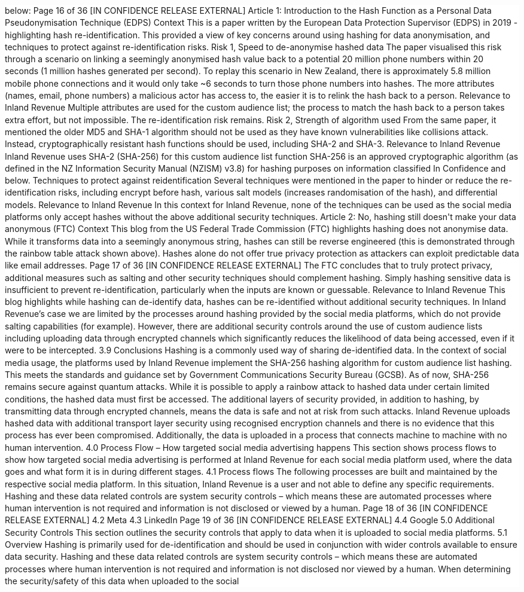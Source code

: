 below: Page 16 of 36 \[IN CONFIDENCE RELEASE EXTERNAL\] Article 1: Introduction to the Hash Function as a Personal Data Pseudonymisation Technique (EDPS) Context This is a paper written by the European Data Protection Supervisor (EDPS) in 2019 - highlighting hash re-identification. This provided a view of key concerns around using hashing for data anonymisation, and techniques to protect against re-identification risks. Risk 1, Speed to de-anonymise hashed data The paper visualised this risk through a scenario on linking a seemingly anonymised hash value back to a potential 20 million phone numbers within 20 seconds (1 million hashes generated per second). To replay this scenario in New Zealand, there is approximately 5.8 million mobile phone connections and it would only take ~6 seconds to turn those phone numbers into hashes. The more attributes (names, email, phone numbers) a malicious actor has access to, the easier it is to relink the hash back to a person. Relevance to Inland Revenue Multiple attributes are used for the custom audience list; the process to match the hash back to a person takes extra effort, but not impossible. The re-identification risk remains. Risk 2, Strength of algorithm used From the same paper, it mentioned the older MD5 and SHA-1 algorithm should not be used as they have known vulnerabilities like collisions attack. Instead, cryptographically resistant hash functions should be used, including SHA-2 and SHA-3. Relevance to Inland Revenue Inland Revenue uses SHA-2 (SHA-256) for this custom audience list function SHA-256 is an approved cryptographic algorithm (as defined in the NZ Information Security Manual (NZISM) v3.8) for hashing purposes on information classified In Confidence and below. Techniques to protect against reidentification Several techniques were mentioned in the paper to hinder or reduce the re-identification risks, including encrypt before hash, various salt models (increases randomisation of the hash), and differential models. Relevance to Inland Revenue In this context for Inland Revenue, none of the techniques can be used as the social media platforms only accept hashes without the above additional security techniques. Article 2: No, hashing still doesn't make your data anonymous (FTC) Context This blog from the US Federal Trade Commission (FTC) highlights hashing does not anonymise data. While it transforms data into a seemingly anonymous string, hashes can still be reverse engineered (this is demonstrated through the rainbow table attack shown above). Hashes alone do not offer true privacy protection as attackers can exploit predictable data like email addresses. Page 17 of 36 \[IN CONFIDENCE RELEASE EXTERNAL\] The FTC concludes that to truly protect privacy, additional measures such as salting and other security techniques should complement hashing. Simply hashing sensitive data is insufficient to prevent re-identification, particularly when the inputs are known or guessable. Relevance to Inland Revenue This blog highlights while hashing can de-identify data, hashes can be re-identified without additional security techniques. In Inland Revenue’s case we are limited by the processes around hashing provided by the social media platforms, which do not provide salting capabilities (for example). However, there are additional security controls around the use of custom audience lists including uploading data through encrypted channels which significantly reduces the likelihood of data being accessed, even if it were to be intercepted. 3.9 Conclusions Hashing is a commonly used way of sharing de-identified data. In the context of social media usage, the platforms used by Inland Revenue implement the SHA-256 hashing algorithm for custom audience list hashing. This meets the standards and guidance set by Government Communications Security Bureau (GCSB). As of now, SHA-256 remains secure against quantum attacks. While it is possible to apply a rainbow attack to hashed data under certain limited conditions, the hashed data must first be accessed. The additional layers of security provided, in addition to hashing, by transmitting data through encrypted channels, means the data is safe and not at risk from such attacks. Inland Revenue uploads hashed data with additional transport layer security using recognised encryption channels and there is no evidence that this process has ever been compromised. Additionally, the data is uploaded in a process that connects machine to machine with no human intervention. 4.0 Process Flow – How targeted social media advertising happens This section shows process flows to show how targeted social media advertising is performed at Inland Revenue for each social media platform used, where the data goes and what form it is in during different stages. 4.1 Process flows The following processes are built and maintained by the respective social media platform. In this situation, Inland Revenue is a user and not able to define any specific requirements. Hashing and these data related controls are system security controls – which means these are automated processes where human intervention is not required and information is not disclosed or viewed by a human. Page 18 of 36 \[IN CONFIDENCE RELEASE EXTERNAL\] 4.2 Meta 4.3 LinkedIn Page 19 of 36 \[IN CONFIDENCE RELEASE EXTERNAL\] 4.4 Google 5.0 Additional Security Controls This section outlines the security controls that apply to data when it is uploaded to social media platforms. 5.1 Overview Hashing is primarily used for de-identification and should be used in conjunction with wider controls available to ensure data security. Hashing and these data related controls are system security controls – which means these are automated processes where human intervention is not required and information is not disclosed nor viewed by a human. When determining the security/safety of this data when uploaded to the social